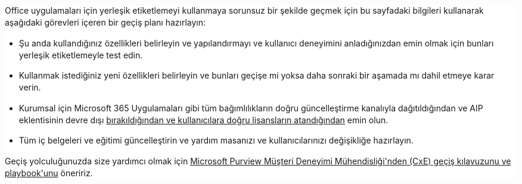 Office uygulamaları için yerleşik etiketlemeyi kullanmaya sorunsuz bir şekilde geçmek için bu sayfadaki bilgileri kullanarak aşağıdaki görevleri içeren bir geçiş planı hazırlayın:

- Şu anda kullandığınız özellikleri belirleyin ve yapılandırmayı ve kullanıcı deneyimini anladığınızdan emin olmak için bunları yerleşik etiketlemeyle test edin.

- Kullanmak istediğiniz yeni özellikleri belirleyin ve bunları geçişe mi yoksa daha sonraki bir aşamada mı dahil etmeye karar verin.

- Kurumsal için Microsoft 365 Uygulamaları gibi tüm bağımlılıkların doğru güncelleştirme kanalıyla dağıtıldığından ve AIP eklentisinin devre dışı [bırakıldığından ve kullanıcılara doğru lisansların atandığından](/office365/servicedescriptions/microsoft-365-service-descriptions/microsoft-365-tenantlevel-services-licensing-guidance/microsoft-365-security-compliance-licensing-guidance#microsoft-purview-information-protection-sensitivity-labeling) emin olun.

- Tüm iç belgeleri ve eğitimi güncelleştirin ve yardım masanızı ve kullanıcılarınızı değişikliğe hazırlayın.

Geçiş yolculuğunuzda size yardımcı olmak için [Microsoft Purview Müşteri Deneyimi Mühendisliği'nden (CxE) geçiş kılavuzunu ve playbook'unu](https://microsoft.github.io/ComplianceCxE/playbooks/AIP2MIPPlaybook) öneririz.
